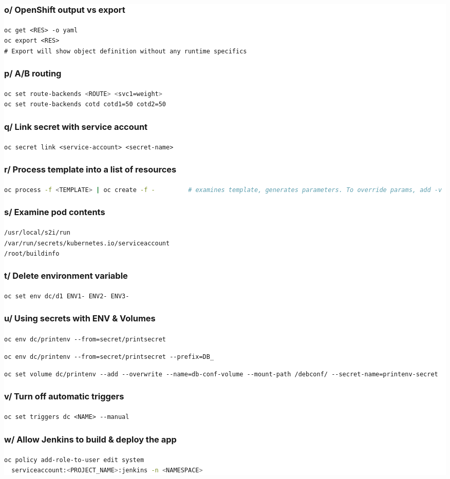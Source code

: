 ### o/ OpenShift output vs export

```none
oc get <RES> -o yaml
oc export <RES>
# Export will show object definition without any runtime specifics
```

### p/ A/B routing

```bash
oc set route-backends <ROUTE> <svc1=weight>
oc set route-backends cotd cotd1=50 cotd2=50
```

### q/ Link secret with service account

`oc secret link <service-account> <secret-name>`

### r/ Process template into a list of resources

```bash
oc process -f <TEMPLATE> | oc create -f -         # examines template, generates parameters. To override params, add -v
```

### s/ Examine pod contents

```none
/usr/local/s2i/run
/var/run/secrets/kubernetes.io/serviceaccount
/root/buildinfo
```

### t/ Delete environment variable

`oc set env dc/d1 ENV1- ENV2- ENV3-`

### u/ Using secrets with ENV & Volumes

`oc env dc/printenv --from=secret/printsecret`

`oc env dc/printenv --from=secret/printsecret --prefix=DB_`

`oc set volume dc/printenv --add --overwrite --name=db-conf-volume --mount-path /debconf/ --secret-name=printenv-secret`

### v/ Turn off automatic triggers

`oc set triggers dc <NAME> --manual`

### w/ Allow Jenkins to build & deploy the app

```bash
oc policy add-role-to-user edit system
  serviceaccount:<PROJECT_NAME>:jenkins -n <NAMESPACE>
```
